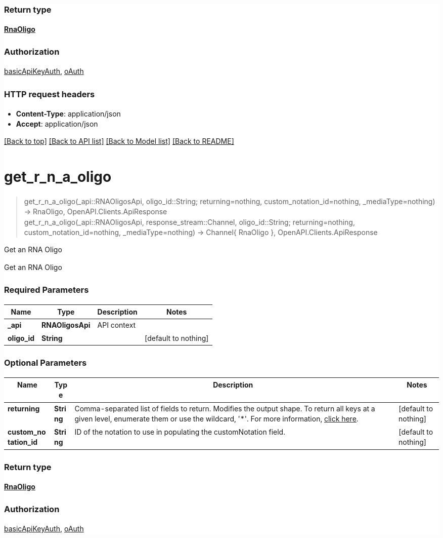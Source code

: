### Return type

[**RnaOligo**](RnaOligo.md)

### Authorization

[basicApiKeyAuth](../README.md#basicApiKeyAuth), [oAuth](../README.md#oAuth)

### HTTP request headers

 - **Content-Type**: application/json
 - **Accept**: application/json

[[Back to top]](#) [[Back to API list]](../README.md#api-endpoints) [[Back to Model list]](../README.md#models) [[Back to README]](../README.md)

# **get_r_n_a_oligo**
> get_r_n_a_oligo(_api::RNAOligosApi, oligo_id::String; returning=nothing, custom_notation_id=nothing, _mediaType=nothing) -> RnaOligo, OpenAPI.Clients.ApiResponse <br/>
> get_r_n_a_oligo(_api::RNAOligosApi, response_stream::Channel, oligo_id::String; returning=nothing, custom_notation_id=nothing, _mediaType=nothing) -> Channel{ RnaOligo }, OpenAPI.Clients.ApiResponse

Get an RNA Oligo

Get an RNA Oligo

### Required Parameters

Name | Type | Description  | Notes
------------- | ------------- | ------------- | -------------
 **_api** | **RNAOligosApi** | API context | 
**oligo_id** | **String**|  | [default to nothing]

### Optional Parameters

Name | Type | Description  | Notes
------------- | ------------- | ------------- | -------------
 **returning** | **String**| Comma-separated list of fields to return. Modifies the output shape. To return all keys at a given level, enumerate them or use the wildcard, &#39;*&#39;. For more information, [click here](https://docs.benchling.com/docs/getting-started-1#returning-query-parameter). | [default to nothing]
 **custom_notation_id** | **String**| ID of the notation to use in populating the customNotation field. | [default to nothing]

### Return type

[**RnaOligo**](RnaOligo.md)

### Authorization

[basicApiKeyAuth](../README.md#basicApiKeyAuth), [oAuth](../README.md#oAuth)
